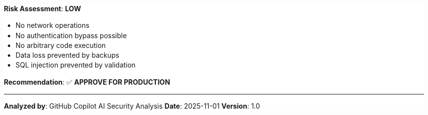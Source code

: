 **Risk Assessment**: **LOW**
- No network operations
- No authentication bypass possible
- No arbitrary code execution
- Data loss prevented by backups
- SQL injection prevented by validation

**Recommendation**: ✅ **APPROVE FOR PRODUCTION**

---

**Analyzed by**: GitHub Copilot AI Security Analysis
**Date**: 2025-11-01
**Version**: 1.0

